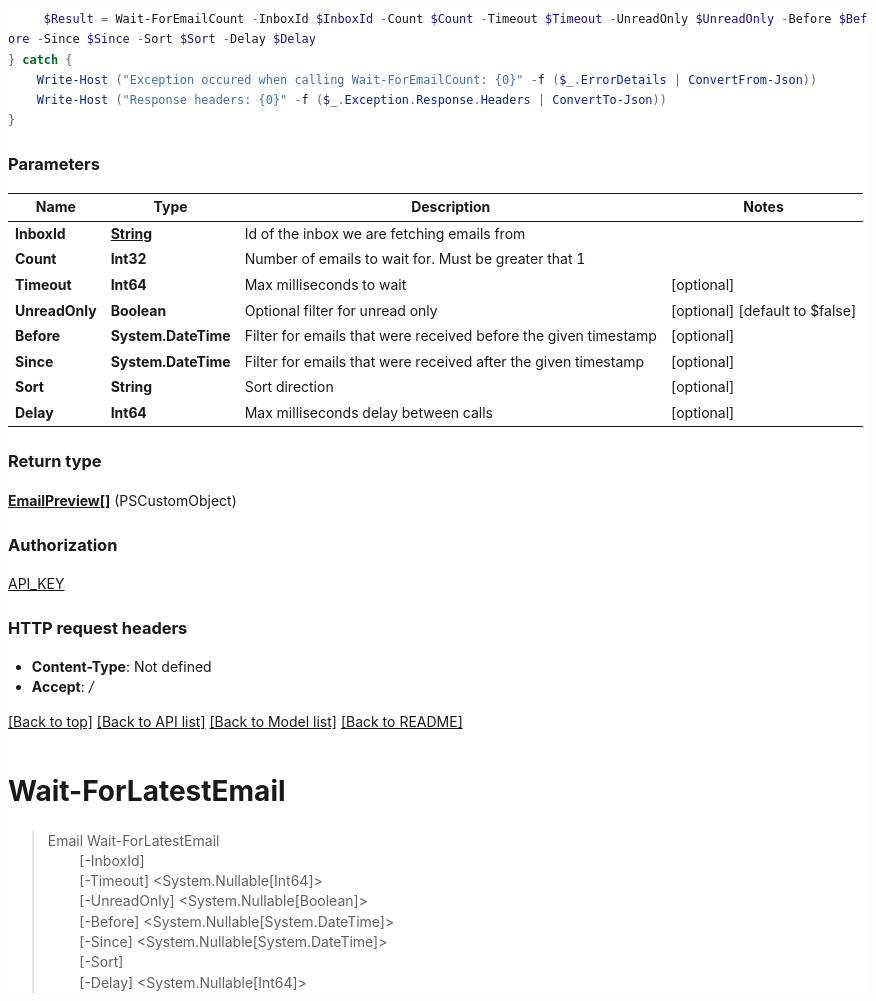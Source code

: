 ```powershell
     $Result = Wait-ForEmailCount -InboxId $InboxId -Count $Count -Timeout $Timeout -UnreadOnly $UnreadOnly -Before $Before -Since $Since -Sort $Sort -Delay $Delay
} catch {
    Write-Host ("Exception occured when calling Wait-ForEmailCount: {0}" -f ($_.ErrorDetails | ConvertFrom-Json))
    Write-Host ("Response headers: {0}" -f ($_.Exception.Response.Headers | ConvertTo-Json))
}
```

### Parameters

Name | Type | Description  | Notes
------------- | ------------- | ------------- | -------------
 **InboxId** | [**String**](String)| Id of the inbox we are fetching emails from | 
 **Count** | **Int32**| Number of emails to wait for. Must be greater that 1 | 
 **Timeout** | **Int64**| Max milliseconds to wait | [optional] 
 **UnreadOnly** | **Boolean**| Optional filter for unread only | [optional] [default to $false]
 **Before** | **System.DateTime**| Filter for emails that were received before the given timestamp | [optional] 
 **Since** | **System.DateTime**| Filter for emails that were received after the given timestamp | [optional] 
 **Sort** | **String**| Sort direction | [optional] 
 **Delay** | **Int64**| Max milliseconds delay between calls | [optional] 

### Return type

[**EmailPreview[]**](EmailPreview) (PSCustomObject)

### Authorization

[API_KEY](../README#API_KEY)

### HTTP request headers

 - **Content-Type**: Not defined
 - **Accept**: */*

[[Back to top]](#) [[Back to API list]](../README#documentation-for-api-endpoints) [[Back to Model list]](../README#documentation-for-models) [[Back to README]](../README)

<a name="Wait-ForLatestEmail"></a>
# **Wait-ForLatestEmail**
> Email Wait-ForLatestEmail<br>
> &nbsp;&nbsp;&nbsp;&nbsp;&nbsp;&nbsp;&nbsp;&nbsp;[-InboxId] <PSCustomObject><br>
> &nbsp;&nbsp;&nbsp;&nbsp;&nbsp;&nbsp;&nbsp;&nbsp;[-Timeout] <System.Nullable[Int64]><br>
> &nbsp;&nbsp;&nbsp;&nbsp;&nbsp;&nbsp;&nbsp;&nbsp;[-UnreadOnly] <System.Nullable[Boolean]><br>
> &nbsp;&nbsp;&nbsp;&nbsp;&nbsp;&nbsp;&nbsp;&nbsp;[-Before] <System.Nullable[System.DateTime]><br>
> &nbsp;&nbsp;&nbsp;&nbsp;&nbsp;&nbsp;&nbsp;&nbsp;[-Since] <System.Nullable[System.DateTime]><br>
> &nbsp;&nbsp;&nbsp;&nbsp;&nbsp;&nbsp;&nbsp;&nbsp;[-Sort] <String><br>
> &nbsp;&nbsp;&nbsp;&nbsp;&nbsp;&nbsp;&nbsp;&nbsp;[-Delay] <System.Nullable[Int64]><br>
